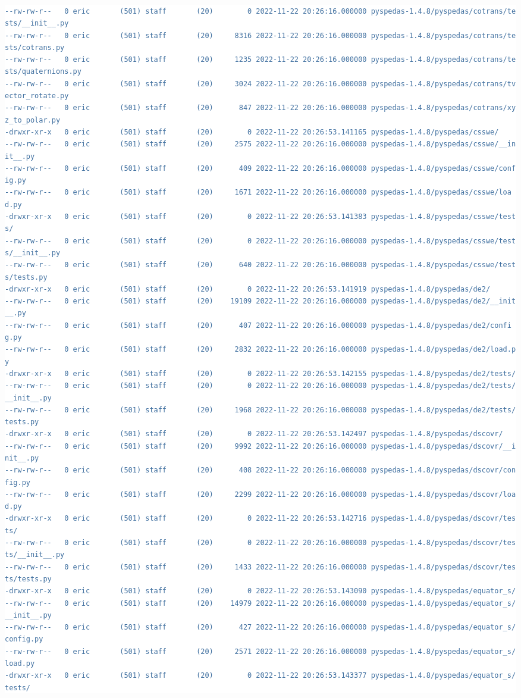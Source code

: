 ```diff
--rw-rw-r--   0 eric       (501) staff       (20)        0 2022-11-22 20:26:16.000000 pyspedas-1.4.8/pyspedas/cotrans/tests/__init__.py
--rw-rw-r--   0 eric       (501) staff       (20)     8316 2022-11-22 20:26:16.000000 pyspedas-1.4.8/pyspedas/cotrans/tests/cotrans.py
--rw-rw-r--   0 eric       (501) staff       (20)     1235 2022-11-22 20:26:16.000000 pyspedas-1.4.8/pyspedas/cotrans/tests/quaternions.py
--rw-rw-r--   0 eric       (501) staff       (20)     3024 2022-11-22 20:26:16.000000 pyspedas-1.4.8/pyspedas/cotrans/tvector_rotate.py
--rw-rw-r--   0 eric       (501) staff       (20)      847 2022-11-22 20:26:16.000000 pyspedas-1.4.8/pyspedas/cotrans/xyz_to_polar.py
-drwxr-xr-x   0 eric       (501) staff       (20)        0 2022-11-22 20:26:53.141165 pyspedas-1.4.8/pyspedas/csswe/
--rw-rw-r--   0 eric       (501) staff       (20)     2575 2022-11-22 20:26:16.000000 pyspedas-1.4.8/pyspedas/csswe/__init__.py
--rw-rw-r--   0 eric       (501) staff       (20)      409 2022-11-22 20:26:16.000000 pyspedas-1.4.8/pyspedas/csswe/config.py
--rw-rw-r--   0 eric       (501) staff       (20)     1671 2022-11-22 20:26:16.000000 pyspedas-1.4.8/pyspedas/csswe/load.py
-drwxr-xr-x   0 eric       (501) staff       (20)        0 2022-11-22 20:26:53.141383 pyspedas-1.4.8/pyspedas/csswe/tests/
--rw-rw-r--   0 eric       (501) staff       (20)        0 2022-11-22 20:26:16.000000 pyspedas-1.4.8/pyspedas/csswe/tests/__init__.py
--rw-rw-r--   0 eric       (501) staff       (20)      640 2022-11-22 20:26:16.000000 pyspedas-1.4.8/pyspedas/csswe/tests/tests.py
-drwxr-xr-x   0 eric       (501) staff       (20)        0 2022-11-22 20:26:53.141919 pyspedas-1.4.8/pyspedas/de2/
--rw-rw-r--   0 eric       (501) staff       (20)    19109 2022-11-22 20:26:16.000000 pyspedas-1.4.8/pyspedas/de2/__init__.py
--rw-rw-r--   0 eric       (501) staff       (20)      407 2022-11-22 20:26:16.000000 pyspedas-1.4.8/pyspedas/de2/config.py
--rw-rw-r--   0 eric       (501) staff       (20)     2832 2022-11-22 20:26:16.000000 pyspedas-1.4.8/pyspedas/de2/load.py
-drwxr-xr-x   0 eric       (501) staff       (20)        0 2022-11-22 20:26:53.142155 pyspedas-1.4.8/pyspedas/de2/tests/
--rw-rw-r--   0 eric       (501) staff       (20)        0 2022-11-22 20:26:16.000000 pyspedas-1.4.8/pyspedas/de2/tests/__init__.py
--rw-rw-r--   0 eric       (501) staff       (20)     1968 2022-11-22 20:26:16.000000 pyspedas-1.4.8/pyspedas/de2/tests/tests.py
-drwxr-xr-x   0 eric       (501) staff       (20)        0 2022-11-22 20:26:53.142497 pyspedas-1.4.8/pyspedas/dscovr/
--rw-rw-r--   0 eric       (501) staff       (20)     9992 2022-11-22 20:26:16.000000 pyspedas-1.4.8/pyspedas/dscovr/__init__.py
--rw-rw-r--   0 eric       (501) staff       (20)      408 2022-11-22 20:26:16.000000 pyspedas-1.4.8/pyspedas/dscovr/config.py
--rw-rw-r--   0 eric       (501) staff       (20)     2299 2022-11-22 20:26:16.000000 pyspedas-1.4.8/pyspedas/dscovr/load.py
-drwxr-xr-x   0 eric       (501) staff       (20)        0 2022-11-22 20:26:53.142716 pyspedas-1.4.8/pyspedas/dscovr/tests/
--rw-rw-r--   0 eric       (501) staff       (20)        0 2022-11-22 20:26:16.000000 pyspedas-1.4.8/pyspedas/dscovr/tests/__init__.py
--rw-rw-r--   0 eric       (501) staff       (20)     1433 2022-11-22 20:26:16.000000 pyspedas-1.4.8/pyspedas/dscovr/tests/tests.py
-drwxr-xr-x   0 eric       (501) staff       (20)        0 2022-11-22 20:26:53.143090 pyspedas-1.4.8/pyspedas/equator_s/
--rw-rw-r--   0 eric       (501) staff       (20)    14979 2022-11-22 20:26:16.000000 pyspedas-1.4.8/pyspedas/equator_s/__init__.py
--rw-rw-r--   0 eric       (501) staff       (20)      427 2022-11-22 20:26:16.000000 pyspedas-1.4.8/pyspedas/equator_s/config.py
--rw-rw-r--   0 eric       (501) staff       (20)     2571 2022-11-22 20:26:16.000000 pyspedas-1.4.8/pyspedas/equator_s/load.py
-drwxr-xr-x   0 eric       (501) staff       (20)        0 2022-11-22 20:26:53.143377 pyspedas-1.4.8/pyspedas/equator_s/tests/
```
